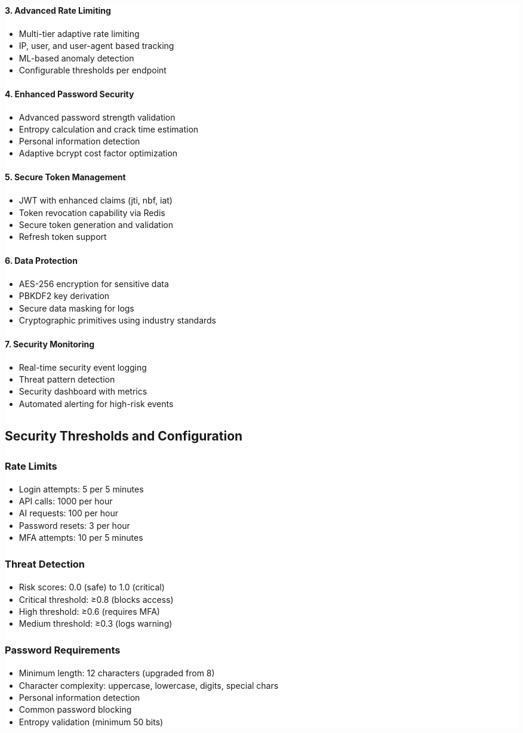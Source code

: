 #### 3. Advanced Rate Limiting
- Multi-tier adaptive rate limiting
- IP, user, and user-agent based tracking
- ML-based anomaly detection
- Configurable thresholds per endpoint

#### 4. Enhanced Password Security
- Advanced password strength validation
- Entropy calculation and crack time estimation
- Personal information detection
- Adaptive bcrypt cost factor optimization

#### 5. Secure Token Management
- JWT with enhanced claims (jti, nbf, iat)
- Token revocation capability via Redis
- Secure token generation and validation
- Refresh token support

#### 6. Data Protection
- AES-256 encryption for sensitive data
- PBKDF2 key derivation
- Secure data masking for logs
- Cryptographic primitives using industry standards

#### 7. Security Monitoring
- Real-time security event logging
- Threat pattern detection
- Security dashboard with metrics
- Automated alerting for high-risk events

## Security Thresholds and Configuration

### Rate Limits
- Login attempts: 5 per 5 minutes
- API calls: 1000 per hour
- AI requests: 100 per hour
- Password resets: 3 per hour
- MFA attempts: 10 per 5 minutes

### Threat Detection
- Risk scores: 0.0 (safe) to 1.0 (critical)
- Critical threshold: ≥0.8 (blocks access)
- High threshold: ≥0.6 (requires MFA)
- Medium threshold: ≥0.3 (logs warning)

### Password Requirements
- Minimum length: 12 characters (upgraded from 8)
- Character complexity: uppercase, lowercase, digits, special chars
- Personal information detection
- Common password blocking
- Entropy validation (minimum 50 bits)
